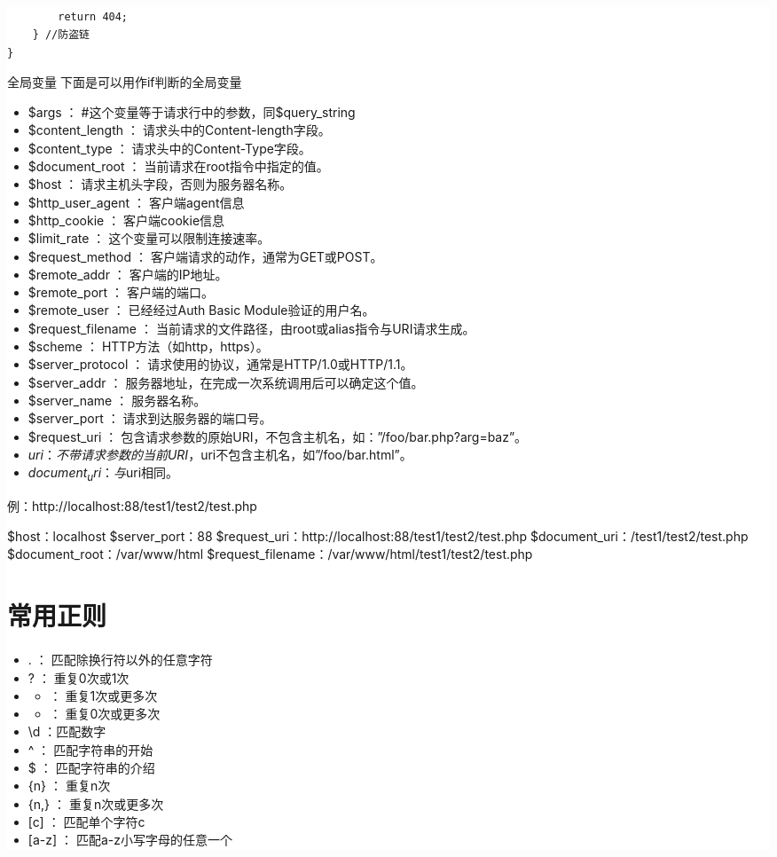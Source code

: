 ```
        return 404;
    } //防盗链
}
```

全局变量
下面是可以用作if判断的全局变量

* $args ： #这个变量等于请求行中的参数，同$query_string
* $content_length ： 请求头中的Content-length字段。
* $content_type ： 请求头中的Content-Type字段。
* $document_root ： 当前请求在root指令中指定的值。
* $host ： 请求主机头字段，否则为服务器名称。
* $http_user_agent ： 客户端agent信息
* $http_cookie ： 客户端cookie信息
* $limit_rate ： 这个变量可以限制连接速率。
* $request_method ： 客户端请求的动作，通常为GET或POST。
* $remote_addr ： 客户端的IP地址。
* $remote_port ： 客户端的端口。
* $remote_user ： 已经经过Auth Basic Module验证的用户名。
* $request_filename ： 当前请求的文件路径，由root或alias指令与URI请求生成。
* $scheme ： HTTP方法（如http，https）。
* $server_protocol ： 请求使用的协议，通常是HTTP/1.0或HTTP/1.1。
* $server_addr ： 服务器地址，在完成一次系统调用后可以确定这个值。
* $server_name ： 服务器名称。
* $server_port ： 请求到达服务器的端口号。
* $request_uri ： 包含请求参数的原始URI，不包含主机名，如：”/foo/bar.php?arg=baz”。
* $uri ： 不带请求参数的当前URI，$uri不包含主机名，如”/foo/bar.html”。
* $document_uri ： 与$uri相同。


例：http://localhost:88/test1/test2/test.php

$host：localhost
$server_port：88
$request_uri：http://localhost:88/test1/test2/test.php
$document_uri：/test1/test2/test.php
$document_root：/var/www/html
$request_filename：/var/www/html/test1/test2/test.php

# 常用正则

* . ： 匹配除换行符以外的任意字符
* ? ： 重复0次或1次
* + ： 重复1次或更多次
* * ： 重复0次或更多次
* \d ：匹配数字
* ^ ： 匹配字符串的开始
* $ ： 匹配字符串的介绍
* {n} ： 重复n次
* {n,} ： 重复n次或更多次
* [c] ： 匹配单个字符c
* [a-z] ： 匹配a-z小写字母的任意一个
